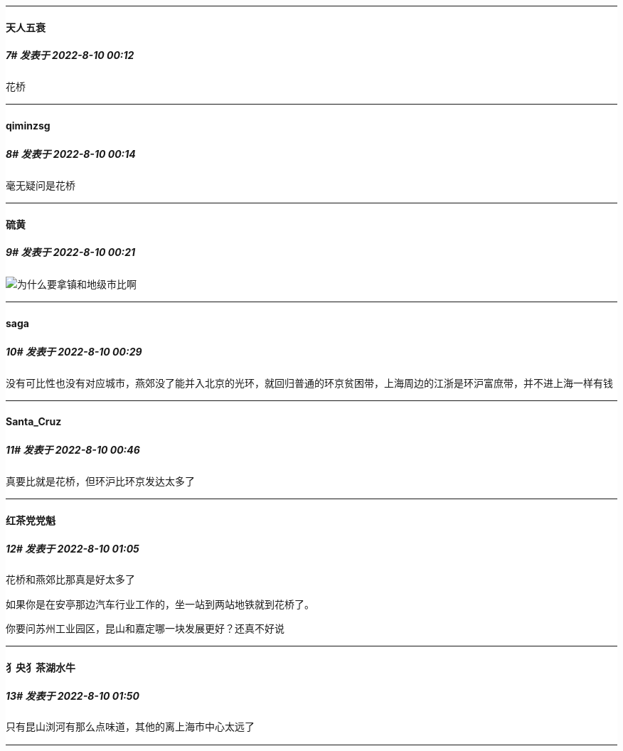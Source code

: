 *****

####  天人五衰  
##### 7#       发表于 2022-8-10 00:12

花桥

*****

####  qiminzsg  
##### 8#       发表于 2022-8-10 00:14

毫无疑问是花桥

*****

####  硫黄  
##### 9#       发表于 2022-8-10 00:21

<img src="https://static.saraba1st.com/image/smiley/face2017/067.png" referrerpolicy="no-referrer">为什么要拿镇和地级市比啊

*****

####  saga  
##### 10#       发表于 2022-8-10 00:29

没有可比性也没有对应城市，燕郊没了能并入北京的光环，就回归普通的环京贫困带，上海周边的江浙是环沪富庶带，并不进上海一样有钱

*****

####  Santa_Cruz  
##### 11#       发表于 2022-8-10 00:46

真要比就是花桥，但环沪比环京发达太多了

*****

####  红茶党党魁  
##### 12#       发表于 2022-8-10 01:05

花桥和燕郊比那真是好太多了

如果你是在安亭那边汽车行业工作的，坐一站到两站地铁就到花桥了。

你要问苏州工业园区，昆山和嘉定哪一块发展更好？还真不好说

*****

####  犭央犭茶湖水牛  
##### 13#       发表于 2022-8-10 01:50

只有昆山浏河有那么点味道，其他的离上海市中心太远了

*****
